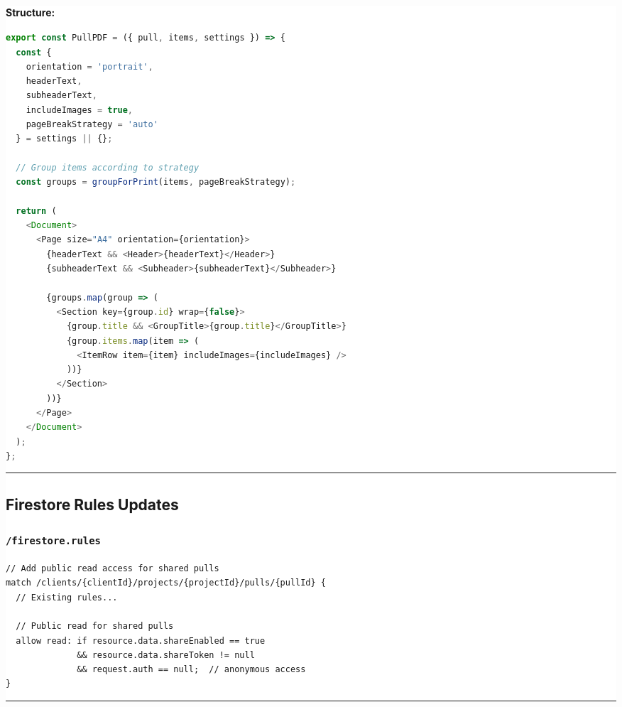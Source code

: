 **Structure:**
```javascript
export const PullPDF = ({ pull, items, settings }) => {
  const {
    orientation = 'portrait',
    headerText,
    subheaderText,
    includeImages = true,
    pageBreakStrategy = 'auto'
  } = settings || {};

  // Group items according to strategy
  const groups = groupForPrint(items, pageBreakStrategy);

  return (
    <Document>
      <Page size="A4" orientation={orientation}>
        {headerText && <Header>{headerText}</Header>}
        {subheaderText && <Subheader>{subheaderText}</Subheader>}

        {groups.map(group => (
          <Section key={group.id} wrap={false}>
            {group.title && <GroupTitle>{group.title}</GroupTitle>}
            {group.items.map(item => (
              <ItemRow item={item} includeImages={includeImages} />
            ))}
          </Section>
        ))}
      </Page>
    </Document>
  );
};
```

---

## Firestore Rules Updates

### `/firestore.rules`
```
// Add public read access for shared pulls
match /clients/{clientId}/projects/{projectId}/pulls/{pullId} {
  // Existing rules...

  // Public read for shared pulls
  allow read: if resource.data.shareEnabled == true
              && resource.data.shareToken != null
              && request.auth == null;  // anonymous access
}
```

---
